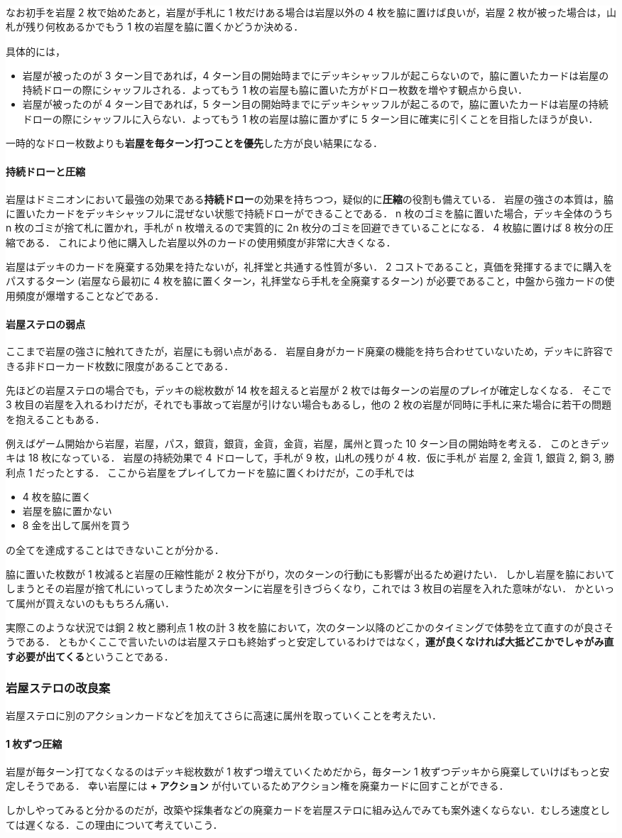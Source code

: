 なお初手を岩屋 2 枚で始めたあと，岩屋が手札に 1 枚だけある場合は岩屋以外の 4 枚を脇に置けば良いが，岩屋 2 枚が被った場合は，山札が残り何枚あるかでもう 1 枚の岩屋を脇に置くかどうか決める．

具体的には，
* 岩屋が被ったのが 3 ターン目であれば，4 ターン目の開始時までにデッキシャッフルが起こらないので，脇に置いたカードは岩屋の持続ドローの際にシャッフルされる．よってもう 1 枚の岩屋も脇に置いた方がドロー枚数を増やす観点から良い．
* 岩屋が被ったのが 4 ターン目であれば，5 ターン目の開始時までにデッキシャッフルが起こるので，脇に置いたカードは岩屋の持続ドローの際にシャッフルに入らない．よってもう 1 枚の岩屋は脇に置かずに 5 ターン目に確実に引くことを目指したほうが良い．

一時的なドロー枚数よりも**岩屋を毎ターン打つことを優先**した方が良い結果になる．

#### 持続ドローと圧縮
岩屋はドミニオンにおいて最強の効果である**持続ドロー**の効果を持ちつつ，疑似的に**圧縮**の役割も備えている．
岩屋の強さの本質は，脇に置いたカードをデッキシャッフルに混ぜない状態で持続ドローができることである．
n 枚のゴミを脇に置いた場合，デッキ全体のうち n 枚のゴミが捨て札に置かれ，手札が n 枚増えるので実質的に 2n 枚分のゴミを回避できていることになる．
4 枚脇に置けば 8 枚分の圧縮である．
これにより他に購入した岩屋以外のカードの使用頻度が非常に大きくなる．

岩屋はデッキのカードを廃棄する効果を持たないが，礼拝堂と共通する性質が多い．
2 コストであること，真価を発揮するまでに購入をパスするターン (岩屋なら最初に 4 枚を脇に置くターン，礼拝堂なら手札を全廃棄するターン) が必要であること，中盤から強カードの使用頻度が爆増することなどである．

#### 岩屋ステロの弱点
ここまで岩屋の強さに触れてきたが，岩屋にも弱い点がある．
岩屋自身がカード廃棄の機能を持ち合わせていないため，デッキに許容できる非ドローカード枚数に限度があることである．

先ほどの岩屋ステロの場合でも，デッキの総枚数が 14 枚を超えると岩屋が 2 枚では毎ターンの岩屋のプレイが確定しなくなる．
そこで 3 枚目の岩屋を入れるわけだが，それでも事故って岩屋が引けない場合もあるし，他の 2 枚の岩屋が同時に手札に来た場合に若干の問題を抱えることもある．

例えばゲーム開始から岩屋，岩屋，パス，銀貨，銀貨，金貨，金貨，岩屋，属州と買った 10 ターン目の開始時を考える．
このときデッキは 18 枚になっている．
岩屋の持続効果で 4 ドローして，手札が 9 枚，山札の残りが 4 枚．仮に手札が 岩屋 2, 金貨 1, 銀貨 2, 銅 3, 勝利点 1 だったとする．
ここから岩屋をプレイしてカードを脇に置くわけだが，この手札では

* 4 枚を脇に置く
* 岩屋を脇に置かない
* 8 金を出して属州を買う

の全てを達成することはできないことが分かる．

脇に置いた枚数が 1 枚減ると岩屋の圧縮性能が 2 枚分下がり，次のターンの行動にも影響が出るため避けたい．
しかし岩屋を脇においてしまうとその岩屋が捨て札にいってしまうため次ターンに岩屋を引きづらくなり，これでは 3 枚目の岩屋を入れた意味がない．
かといって属州が買えないのももちろん痛い．

実際このような状況では銅 2 枚と勝利点 1 枚の計 3 枚を脇において，次のターン以降のどこかのタイミングで体勢を立て直すのが良さそうである．
ともかくここで言いたいのは岩屋ステロも終始ずっと安定しているわけではなく，**運が良くなければ大抵どこかでしゃがみ直す必要が出てくる**ということである．

### 岩屋ステロの改良案
岩屋ステロに別のアクションカードなどを加えてさらに高速に属州を取っていくことを考えたい．

#### 1 枚ずつ圧縮
岩屋が毎ターン打てなくなるのはデッキ総枚数が 1 枚ずつ増えていくためだから，毎ターン 1 枚ずつデッキから廃棄していけばもっと安定しそうである．
幸い岩屋には **+ アクション** が付いているためアクション権を廃棄カードに回すことができる．

しかしやってみると分かるのだが，改築や採集者などの廃棄カードを岩屋ステロに組み込んでみても案外速くならない．むしろ速度としては遅くなる．この理由について考えていこう．
